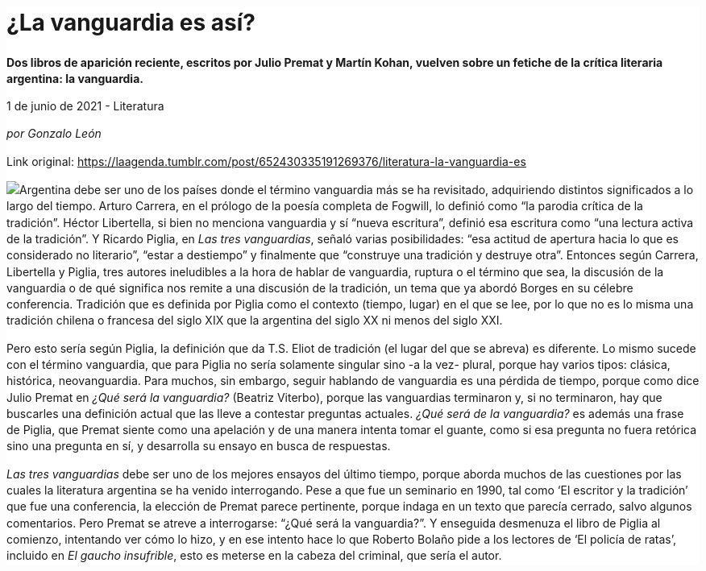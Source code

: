 # ¿La vanguardia es así?

**Dos libros de aparición reciente, escritos por Julio Premat y Martín Kohan, vuelven sobre un fetiche de la crítica literaria argentina: la vanguardia.**

1 de junio de 2021 - Literatura

_por Gonzalo León_

Link original: https://laagenda.tumblr.com/post/652430335191269376/literatura-la-vanguardia-es

![](https://64.media.tumblr.com/7973c1c5008c559f6c31ec2534b8b816/234c2b3ee6b0e4a9-57/s500x750/51d047dcea8a547493d207c99116fe390d3a9c5e.png)Argentina debe ser uno de los países
donde el término vanguardia más se ha revisitado, adquiriendo
distintos significados a lo largo del tiempo. Arturo Carrera, en el prólogo de
la poesía completa de Fogwill, lo definió como “la parodia crítica de la
tradición”. Héctor Libertella, si bien no menciona vanguardia y sí “nueva
escritura”, definió esa escritura como
“una lectura activa de la tradición”. Y Ricardo Piglia, en *Las tres vanguardias*, señaló varias posibilidades: “esa actitud de
apertura hacia lo que es considerado no literario”, “estar a destiempo” y
finalmente que “construye una tradición y destruye otra”. Entonces según
Carrera, Libertella y Piglia, tres autores ineludibles a la hora de hablar de
vanguardia, ruptura o el término que sea, la discusión de la vanguardia o de
qué significa nos remite a una discusión de la tradición, un tema que ya abordó
Borges en su célebre conferencia. Tradición que es definida por Piglia como el
contexto (tiempo, lugar) en el que se lee, por lo que no es lo misma una
tradición chilena o francesa del siglo XIX que la argentina del siglo XX ni
menos del siglo XXI. 

Pero esto sería según
Piglia, la definición que da T.S. Eliot de tradición (el lugar del que se
abreva) es diferente. Lo mismo sucede con el término vanguardia, que para Piglia
no sería solamente singular sino -a la vez- plural, porque hay varios tipos:
clásica, histórica, neovanguardia. Para muchos, sin embargo, seguir hablando de
vanguardia es una pérdida de tiempo, porque como dice Julio Premat en *¿Qué será la vanguardia?* (Beatriz
Viterbo), porque las vanguardias terminaron y, si no terminaron, hay que
buscarles una definición actual que las lleve a contestar preguntas actuales. *¿Qué será de la vanguardia?* es además
una frase de Piglia, que Premat siente como una apelación y de una manera intenta
tomar el guante, como si esa pregunta no fuera retórica sino una pregunta en
sí, y desarrolla su ensayo en busca de respuestas. 

*Las tres vanguardias* debe ser uno de los mejores ensayos del último tiempo, porque
aborda muchos de las cuestiones por las cuales la literatura argentina se ha
venido interrogando. Pese a que fue un seminario en 1990, tal como ‘El escritor
y la tradición’ que fue una conferencia, la elección de Premat parece
pertinente, porque indaga en un texto que parecía cerrado, salvo algunos
comentarios. Pero Premat se atreve a interrogarse: “¿Qué será la vanguardia?”. Y
enseguida desmenuza el libro de Piglia al comienzo, intentando ver cómo lo
hizo, y en ese intento hace lo que Roberto Bolaño pide a los lectores de ‘El
policía de ratas’, incluido en *El gaucho
insufrible*, esto es meterse en la cabeza del criminal, que sería el autor. 
